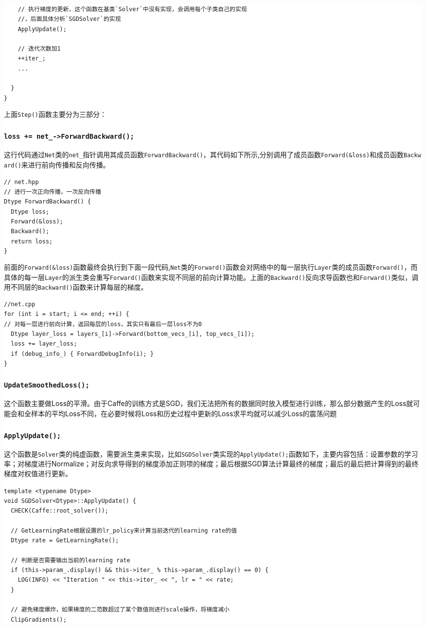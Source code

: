 ```
    // 执行梯度的更新，这个函数在基类`Solver`中没有实现，会调用每个子类自己的实现
    //，后面具体分析`SGDSolver`的实现
    ApplyUpdate();

    // 迭代次数加1
    ++iter_;
    ...

  }
}

```
上面`Step()`函数主要分为三部分：
###  `loss += net_->ForwardBackward();`

这行代码通过`Net`类的`net_`指针调用其成员函数`ForwardBackward()`，其代码如下所示,分别调用了成员函数`Forward(&loss)`和成员函数`Backward()`来进行前向传播和反向传播。
```
// net.hpp
// 进行一次正向传播，一次反向传播
Dtype ForwardBackward() {
  Dtype loss;
  Forward(&loss);
  Backward();
  return loss;
}
```
前面的`Forward(&loss)`函数最终会执行到下面一段代码,`Net`类的`Forward()`函数会对网络中的每一层执行`Layer`类的成员函数`Forward()`，而具体的每一层`Layer`的派生类会重写`Forward()`函数来实现不同层的前向计算功能。上面的`Backward()`反向求导函数也和`Forward()`类似，调用不同层的`Backward()`函数来计算每层的梯度。
```
//net.cpp
for (int i = start; i <= end; ++i) {
// 对每一层进行前向计算，返回每层的loss，其实只有最后一层loss不为0
  Dtype layer_loss = layers_[i]->Forward(bottom_vecs_[i], top_vecs_[i]);
  loss += layer_loss;
  if (debug_info_) { ForwardDebugInfo(i); }
}
```
### `UpdateSmoothedLoss();`

 这个函数主要做Loss的平滑。由于Caffe的训练方式是SGD，我们无法把所有的数据同时放入模型进行训练，那么部分数据产生的Loss就可能会和全样本的平均Loss不同，在必要时候将Loss和历史过程中更新的Loss求平均就可以减少Loss的震荡问题

###  `ApplyUpdate();`

这个函数是`Solver`类的纯虚函数，需要派生类来实现，比如`SGDSolver`类实现的`ApplyUpdate();`函数如下，主要内容包括：设置参数的学习率；对梯度进行Normalize；对反向求导得到的梯度添加正则项的梯度；最后根据SGD算法计算最终的梯度；最后的最后把计算得到的最终梯度对权值进行更新。
```
template <typename Dtype>
void SGDSolver<Dtype>::ApplyUpdate() {
  CHECK(Caffe::root_solver());

  // GetLearningRate根据设置的lr_policy来计算当前迭代的learning rate的值
  Dtype rate = GetLearningRate();

  // 判断是否需要输出当前的learning rate
  if (this->param_.display() && this->iter_ % this->param_.display() == 0) {
    LOG(INFO) << "Iteration " << this->iter_ << ", lr = " << rate;
  }

  // 避免梯度爆炸，如果梯度的二范数超过了某个数值则进行scale操作，将梯度减小
  ClipGradients();

```